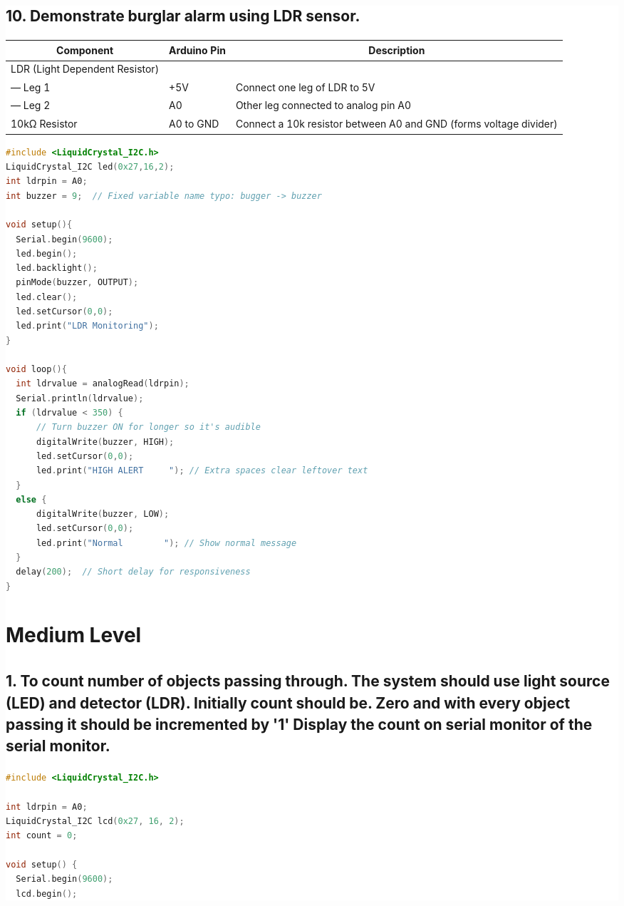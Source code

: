 
## 10. Demonstrate burglar alarm using LDR sensor.
| Component      | Arduino Pin | Description                          |
|----------------|-------------|------------------------------------|
| LDR (Light Dependent Resistor)                     |
| — Leg 1        | +5V         | Connect one leg of LDR to 5V        |
| — Leg 2        | A0          | Other leg connected to analog pin A0|
| 10kΩ Resistor  | A0 to GND   | Connect a 10k resistor between A0 and GND (forms voltage divider) |

```c
#include <LiquidCrystal_I2C.h>
LiquidCrystal_I2C led(0x27,16,2);
int ldrpin = A0;
int buzzer = 9;  // Fixed variable name typo: bugger -> buzzer

void setup(){
  Serial.begin(9600);
  led.begin();
  led.backlight();
  pinMode(buzzer, OUTPUT);
  led.clear();
  led.setCursor(0,0);
  led.print("LDR Monitoring");
}

void loop(){
  int ldrvalue = analogRead(ldrpin);
  Serial.println(ldrvalue);
  if (ldrvalue < 350) {
      // Turn buzzer ON for longer so it's audible
      digitalWrite(buzzer, HIGH);
      led.setCursor(0,0);
      led.print("HIGH ALERT     "); // Extra spaces clear leftover text
  } 
  else {
      digitalWrite(buzzer, LOW);
      led.setCursor(0,0);
      led.print("Normal        "); // Show normal message
  }
  delay(200);  // Short delay for responsiveness
}
```

# Medium Level
## 1. To count number of objects passing through. The system should use light source (LED) and detector (LDR). Initially count should be. Zero and with every object passing it should be incremented by '1' Display the count on serial monitor of the serial monitor.
```c
#include <LiquidCrystal_I2C.h>

int ldrpin = A0;
LiquidCrystal_I2C lcd(0x27, 16, 2);
int count = 0;

void setup() {
  Serial.begin(9600);
  lcd.begin();
```